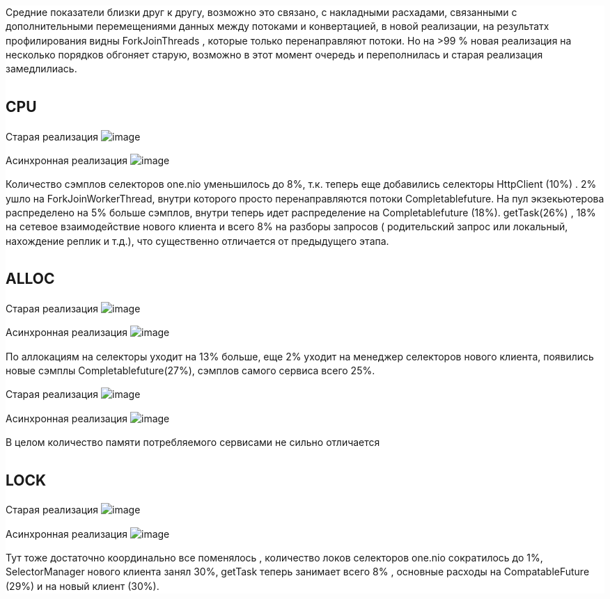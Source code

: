 Средние показатели близки друг к другу, возможно это связано, с накладными расхадами, связанными с дополнительными перемещениями данных между потоками и конвертацией, в новой реализации,  на результатх профилирования видны ForkJoinThreads , которые только перенаправляют потоки.
Но на >99 % новая реализация на несколько порядков обгоняет старую, возможно в этот момент очередь и переполнилась и старая реализация замедлилиась.

## CPU
Старая реализация
![image](https://github.com/re1nex/2020-highload-dht/blob/hw6/profile_info/old%20ver/put/cpu.svg)

Асинхронная реализация
![image](https://github.com/re1nex/2020-highload-dht/blob/hw6/profile_info/async/put/cpu.svg)

Количество сэмплов селекторов one.nio уменьшилось до 8%, т.к. теперь еще добавились селекторы HttpClient (10%) . 2% ушло на ForkJoinWorkerThread, внутри которого просто перенаправляются потоки Completablefuture. На пул экзекьютерова распределено на 5% больше сэмплов, внутри теперь идет распределение на Completablefuture (18%). getTask(26%) , 18% на сетевое взаимодействие нового клиента и всего 8% на разборы запросов ( родительский запрос или локальный, нахождение реплик и т.д.), что существенно отличается от предыдущего этапа.

## ALLOC
Старая реализация
![image](https://github.com/re1nex/2020-highload-dht/blob/hw6/profile_info/old%20ver/put/alloc.svg)

Асинхронная реализация
![image](https://github.com/re1nex/2020-highload-dht/blob/hw6/profile_info/async/put/alloc.svg)

По аллокациям на селекторы уходит на 13% больше,  еще 2% уходит на менеджер селекторов нового клиента, появились новые сэмплы Completablefuture(27%), сэмплов самого сервиса всего 25%.

Старая реализация
![image](https://github.com/re1nex/2020-highload-dht/blob/hw6/profile_info/old%20ver/put/heap.png)

Асинхронная реализация
![image](https://github.com/re1nex/2020-highload-dht/blob/hw6/profile_info/async/put/heap.png)

В целом количество памяти потребляемого сервисами не сильно отличается

## LOCK 
Старая реализация
![image](https://github.com/re1nex/2020-highload-dht/blob/hw6/profile_info/old%20ver/put/lock.svg)

Асинхронная реализация
![image](https://github.com/re1nex/2020-highload-dht/blob/hw6/profile_info/async/put/lock.svg)


Тут тоже достаточно координально все поменялось , количество локов селекторов one.nio сократилось до 1%, SelectorManager нового клиента занял 30%, getTask теперь занимает всего 8% , основные расходы на CompatableFuture (29%) и на новый клиент (30%).
